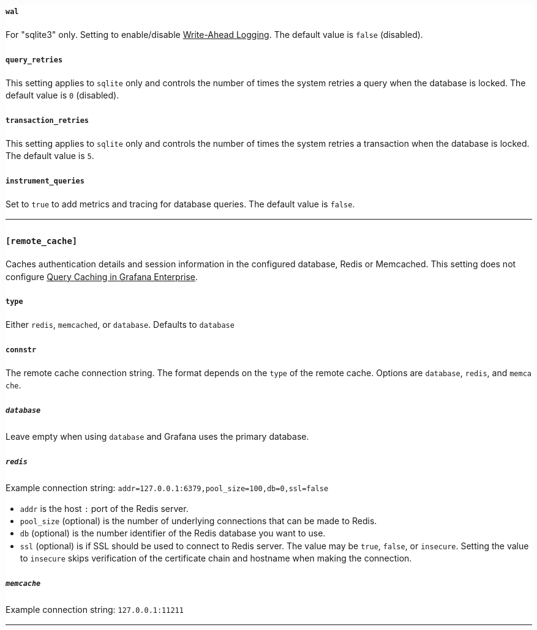 #### `wal`

For "sqlite3" only. Setting to enable/disable [Write-Ahead Logging](https://sqlite.org/wal.html). The default value is `false` (disabled).

#### `query_retries`

This setting applies to `sqlite` only and controls the number of times the system retries a query when the database is locked. The default value is `0` (disabled).

#### `transaction_retries`

This setting applies to `sqlite` only and controls the number of times the system retries a transaction when the database is locked. The default value is `5`.

#### `instrument_queries`

Set to `true` to add metrics and tracing for database queries. The default value is `false`.

<hr />

### `[remote_cache]`

Caches authentication details and session information in the configured database, Redis or Memcached. This setting does not configure [Query Caching in Grafana Enterprise](../../administration/data-source-management/#query-and-resource-caching).

#### `type`

Either `redis`, `memcached`, or `database`. Defaults to `database`

#### `connstr`

The remote cache connection string. The format depends on the `type` of the remote cache. Options are `database`, `redis`, and `memcache`.

##### `database`

Leave empty when using `database` and Grafana uses the primary database.

##### `redis`

Example connection string: `addr=127.0.0.1:6379,pool_size=100,db=0,ssl=false`

- `addr` is the host `:` port of the Redis server.
- `pool_size` (optional) is the number of underlying connections that can be made to Redis.
- `db` (optional) is the number identifier of the Redis database you want to use.
- `ssl` (optional) is if SSL should be used to connect to Redis server. The value may be `true`, `false`, or `insecure`. Setting the value to `insecure` skips verification of the certificate chain and hostname when making the connection.

##### `memcache`

Example connection string: `127.0.0.1:11211`

<hr />
